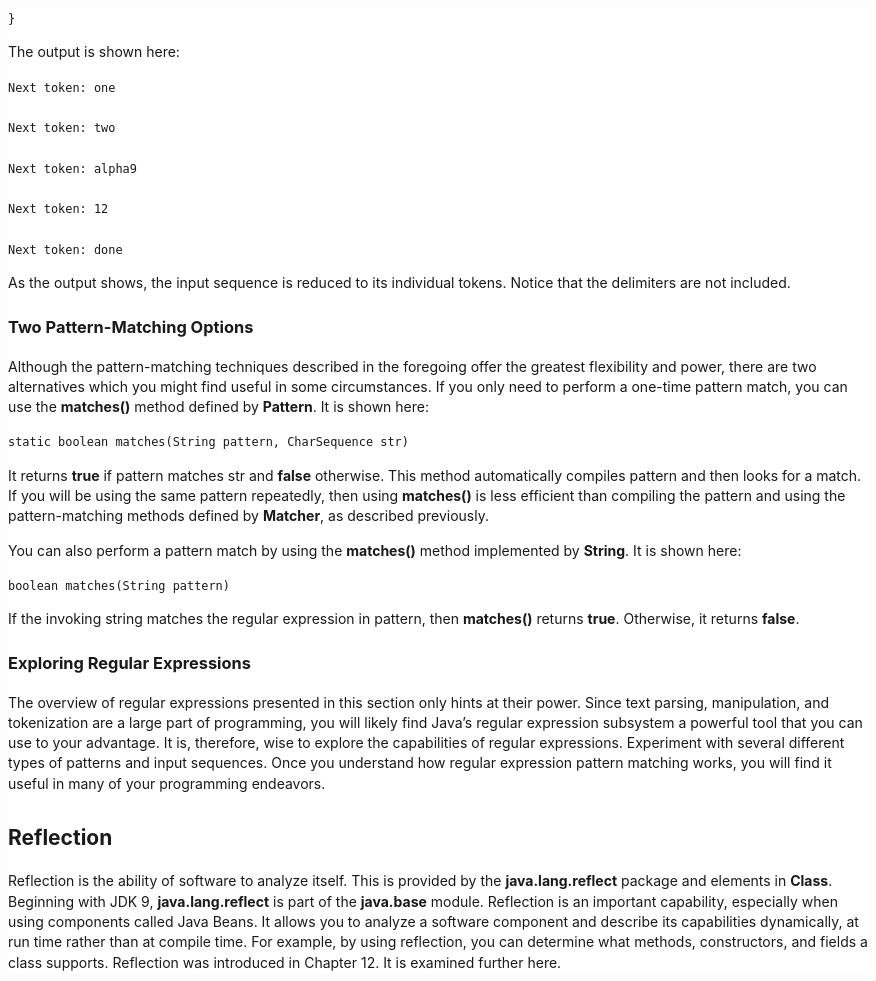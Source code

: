 ```
}
```
The output is shown here:
```
Next token: one

Next token: two

Next token: alpha9

Next token: 12

Next token: done
```
As the output shows, the input sequence is reduced to its individual tokens. Notice that the delimiters are not included.

### Two Pattern-Matching Options

Although the pattern-matching techniques described in the foregoing offer the greatest flexibility and power, there are two alternatives which you might find useful in some circumstances. If you only need to perform a one-time pattern match, you can use the **matches()** method defined by **Pattern**. It is shown here:
```
static boolean matches(String pattern, CharSequence str)
```
It returns **true** if pattern matches str and **false** otherwise. This method automatically compiles pattern and then looks for a match. If you will be using the same pattern repeatedly, then using **matches()** is less efficient than compiling the pattern and using the pattern-matching methods defined by **Matcher**, as described previously.  

You can also perform a pattern match by using the **matches()** method implemented by **String**. It is shown here:
```
boolean matches(String pattern)
```
If the invoking string matches the regular expression in pattern, then **matches()** returns **true**. Otherwise, it returns **false**.

### Exploring Regular Expressions

The overview of regular expressions presented in this section only hints at their power. Since text parsing, manipulation, and tokenization are a large part of programming, you will likely find Java’s regular expression subsystem a powerful tool that you can use to your advantage. It is, therefore, wise to explore the capabilities of regular expressions. Experiment with several different types of patterns and input sequences. Once you understand how regular expression pattern matching works, you will find it useful in many of your programming endeavors.

## Reflection

Reflection is the ability of software to analyze itself. This is provided by the **java.lang.reflect** package and elements in **Class**. Beginning with JDK 9, **java.lang.reflect** is part of the **java.base** module. Reflection is an important capability, especially when using components called Java Beans. It allows you to analyze a software component and describe its capabilities dynamically, at run time rather than at compile time. For example, by using reflection, you can determine what methods, constructors, and fields a class supports. Reflection was introduced in Chapter 12. It is examined further here.

